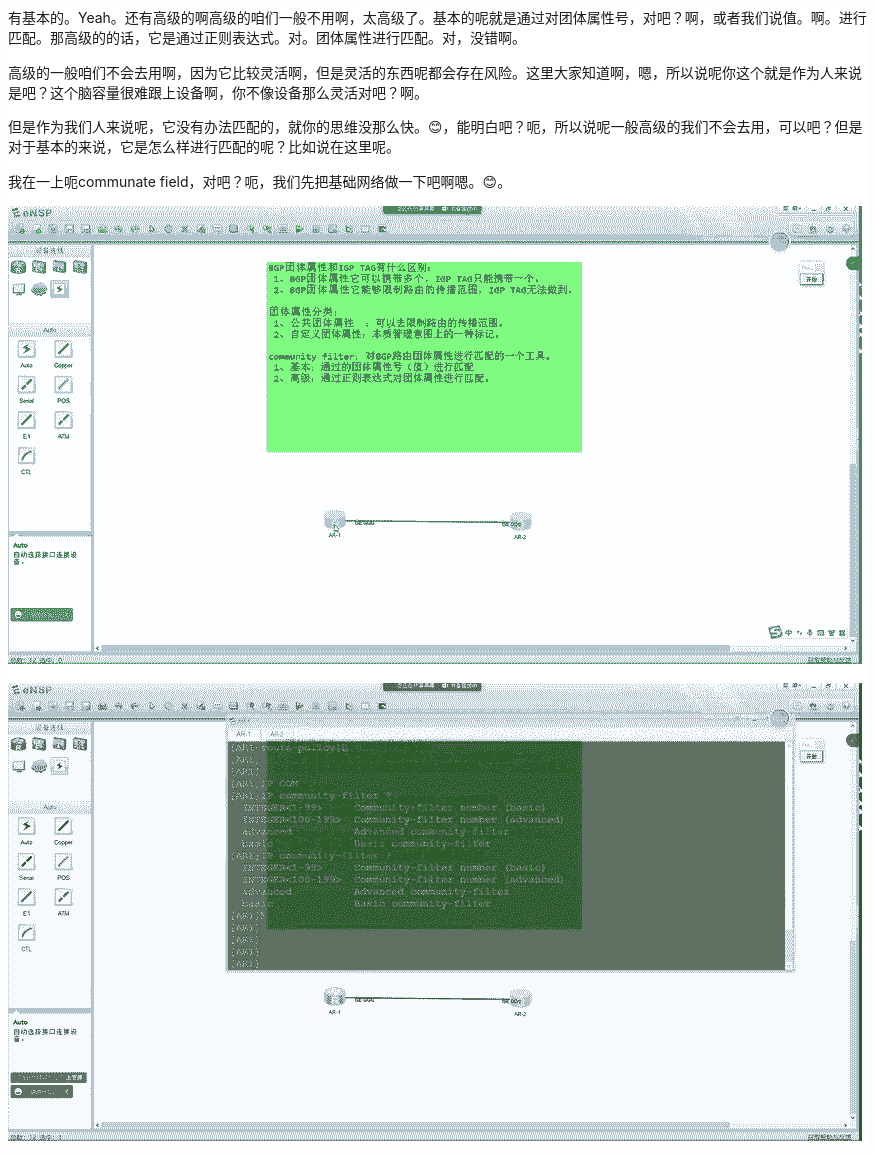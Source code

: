 有基本的。Yeah。还有高级的啊高级的咱们一般不用啊，太高级了。基本的呢就是通过对团体属性号，对吧？啊，或者我们说值。啊。进行匹配。那高级的的话，它是通过正则表达式。对。团体属性进行匹配。对，没错啊。

高级的一般咱们不会去用啊，因为它比较灵活啊，但是灵活的东西呢都会存在风险。这里大家知道啊，嗯，所以说呢你这个就是作为人来说是吧？这个脑容量很难跟上设备啊，你不像设备那么灵活对吧？啊。

但是作为我们人来说呢，它没有办法匹配的，就你的思维没那么快。😊，能明白吧？呃，所以说呢一般高级的我们不会去用，可以吧？但是对于基本的来说，它是怎么样进行匹配的呢？比如说在这里呢。

我在一上呃communate field，对吧？呃，我们先把基础网络做一下吧啊嗯。😊。

![](img/a7d9458c4a4a33622aec68264b10e8e9_19.png)

![](img/a7d9458c4a4a33622aec68264b10e8e9_20.png)
